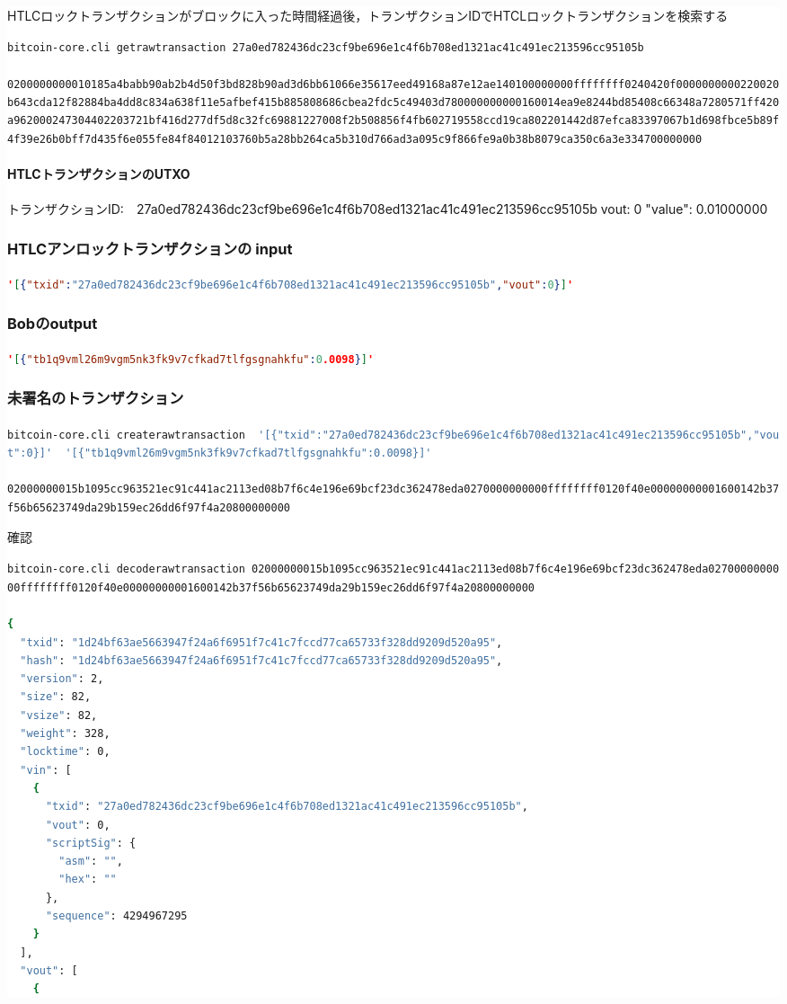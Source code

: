 HTLCロックトランザクションがブロックに入った時間経過後，トランザクションIDでHTCLロックトランザクションを検索する

```bash
bitcoin-core.cli getrawtransaction 27a0ed782436dc23cf9be696e1c4f6b708ed1321ac41c491ec213596cc95105b

0200000000010185a4babb90ab2b4d50f3bd828b90ad3d6bb61066e35617eed49168a87e12ae140100000000ffffffff0240420f0000000000220020b643cda12f82884ba4dd8c834a638f11e5afbef415b885808686cbea2fdc5c49403d780000000000160014ea9e8244bd85408c66348a7280571ff420a962000247304402203721bf416d277df5d8c32fc69881227008f2b508856f4fb602719558ccd19ca802201442d87efca83397067b1d698fbce5b89f4f39e26b0bff7d435f6e055fe84f84012103760b5a28bb264ca5b310d766ad3a095c9f866fe9a0b38b8079ca350c6a3e334700000000
```

#### HTLCトランザクションのUTXO

トランザクションID:　27a0ed782436dc23cf9be696e1c4f6b708ed1321ac41c491ec213596cc95105b
vout: 0
 "value": 0.01000000
 
### HTLCアンロックトランザクションの input
 
 ```json
'[{"txid":"27a0ed782436dc23cf9be696e1c4f6b708ed1321ac41c491ec213596cc95105b","vout":0}]' 
 ```

### Bobのoutput

```json
'[{"tb1q9vml26m9vgm5nk3fk9v7cfkad7tlfgsgnahkfu":0.0098}]'
```

### 未署名のトランザクション

```bash
bitcoin-core.cli createrawtransaction  '[{"txid":"27a0ed782436dc23cf9be696e1c4f6b708ed1321ac41c491ec213596cc95105b","vout":0}]'  '[{"tb1q9vml26m9vgm5nk3fk9v7cfkad7tlfgsgnahkfu":0.0098}]'
￼
02000000015b1095cc963521ec91c441ac2113ed08b7f6c4e196e69bcf23dc362478eda0270000000000ffffffff0120f40e00000000001600142b37f56b65623749da29b159ec26dd6f97f4a20800000000
```

確認

```bash
bitcoin-core.cli decoderawtransaction 02000000015b1095cc963521ec91c441ac2113ed08b7f6c4e196e69bcf23dc362478eda0270000000000ffffffff0120f40e00000000001600142b37f56b65623749da29b159ec26dd6f97f4a20800000000

{
  "txid": "1d24bf63ae5663947f24a6f6951f7c41c7fccd77ca65733f328dd9209d520a95",
  "hash": "1d24bf63ae5663947f24a6f6951f7c41c7fccd77ca65733f328dd9209d520a95",
  "version": 2,
  "size": 82,
  "vsize": 82,
  "weight": 328,
  "locktime": 0,
  "vin": [
    {
      "txid": "27a0ed782436dc23cf9be696e1c4f6b708ed1321ac41c491ec213596cc95105b",
      "vout": 0,
      "scriptSig": {
        "asm": "",
        "hex": ""
      },
      "sequence": 4294967295
    }
  ],
  "vout": [
    {
```